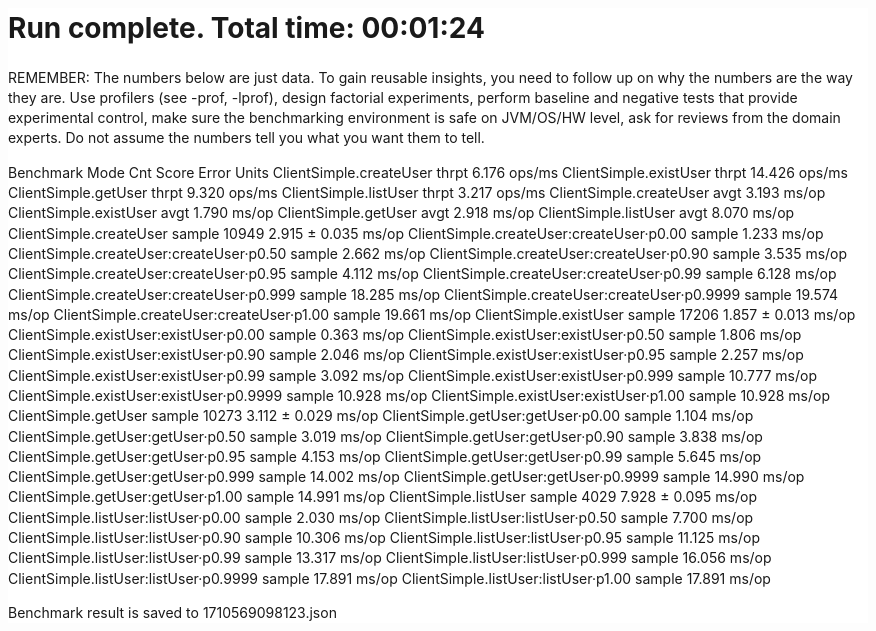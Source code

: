 # Run complete. Total time: 00:01:24

REMEMBER: The numbers below are just data. To gain reusable insights, you need to follow up on
why the numbers are the way they are. Use profilers (see -prof, -lprof), design factorial
experiments, perform baseline and negative tests that provide experimental control, make sure
the benchmarking environment is safe on JVM/OS/HW level, ask for reviews from the domain experts.
Do not assume the numbers tell you what you want them to tell.

Benchmark                                     Mode    Cnt   Score   Error   Units
ClientSimple.createUser                      thrpt          6.176          ops/ms
ClientSimple.existUser                       thrpt         14.426          ops/ms
ClientSimple.getUser                         thrpt          9.320          ops/ms
ClientSimple.listUser                        thrpt          3.217          ops/ms
ClientSimple.createUser                       avgt          3.193           ms/op
ClientSimple.existUser                        avgt          1.790           ms/op
ClientSimple.getUser                          avgt          2.918           ms/op
ClientSimple.listUser                         avgt          8.070           ms/op
ClientSimple.createUser                     sample  10949   2.915 ± 0.035   ms/op
ClientSimple.createUser:createUser·p0.00    sample          1.233           ms/op
ClientSimple.createUser:createUser·p0.50    sample          2.662           ms/op
ClientSimple.createUser:createUser·p0.90    sample          3.535           ms/op
ClientSimple.createUser:createUser·p0.95    sample          4.112           ms/op
ClientSimple.createUser:createUser·p0.99    sample          6.128           ms/op
ClientSimple.createUser:createUser·p0.999   sample         18.285           ms/op
ClientSimple.createUser:createUser·p0.9999  sample         19.574           ms/op
ClientSimple.createUser:createUser·p1.00    sample         19.661           ms/op
ClientSimple.existUser                      sample  17206   1.857 ± 0.013   ms/op
ClientSimple.existUser:existUser·p0.00      sample          0.363           ms/op
ClientSimple.existUser:existUser·p0.50      sample          1.806           ms/op
ClientSimple.existUser:existUser·p0.90      sample          2.046           ms/op
ClientSimple.existUser:existUser·p0.95      sample          2.257           ms/op
ClientSimple.existUser:existUser·p0.99      sample          3.092           ms/op
ClientSimple.existUser:existUser·p0.999     sample         10.777           ms/op
ClientSimple.existUser:existUser·p0.9999    sample         10.928           ms/op
ClientSimple.existUser:existUser·p1.00      sample         10.928           ms/op
ClientSimple.getUser                        sample  10273   3.112 ± 0.029   ms/op
ClientSimple.getUser:getUser·p0.00          sample          1.104           ms/op
ClientSimple.getUser:getUser·p0.50          sample          3.019           ms/op
ClientSimple.getUser:getUser·p0.90          sample          3.838           ms/op
ClientSimple.getUser:getUser·p0.95          sample          4.153           ms/op
ClientSimple.getUser:getUser·p0.99          sample          5.645           ms/op
ClientSimple.getUser:getUser·p0.999         sample         14.002           ms/op
ClientSimple.getUser:getUser·p0.9999        sample         14.990           ms/op
ClientSimple.getUser:getUser·p1.00          sample         14.991           ms/op
ClientSimple.listUser                       sample   4029   7.928 ± 0.095   ms/op
ClientSimple.listUser:listUser·p0.00        sample          2.030           ms/op
ClientSimple.listUser:listUser·p0.50        sample          7.700           ms/op
ClientSimple.listUser:listUser·p0.90        sample         10.306           ms/op
ClientSimple.listUser:listUser·p0.95        sample         11.125           ms/op
ClientSimple.listUser:listUser·p0.99        sample         13.317           ms/op
ClientSimple.listUser:listUser·p0.999       sample         16.056           ms/op
ClientSimple.listUser:listUser·p0.9999      sample         17.891           ms/op
ClientSimple.listUser:listUser·p1.00        sample         17.891           ms/op

Benchmark result is saved to 1710569098123.json

